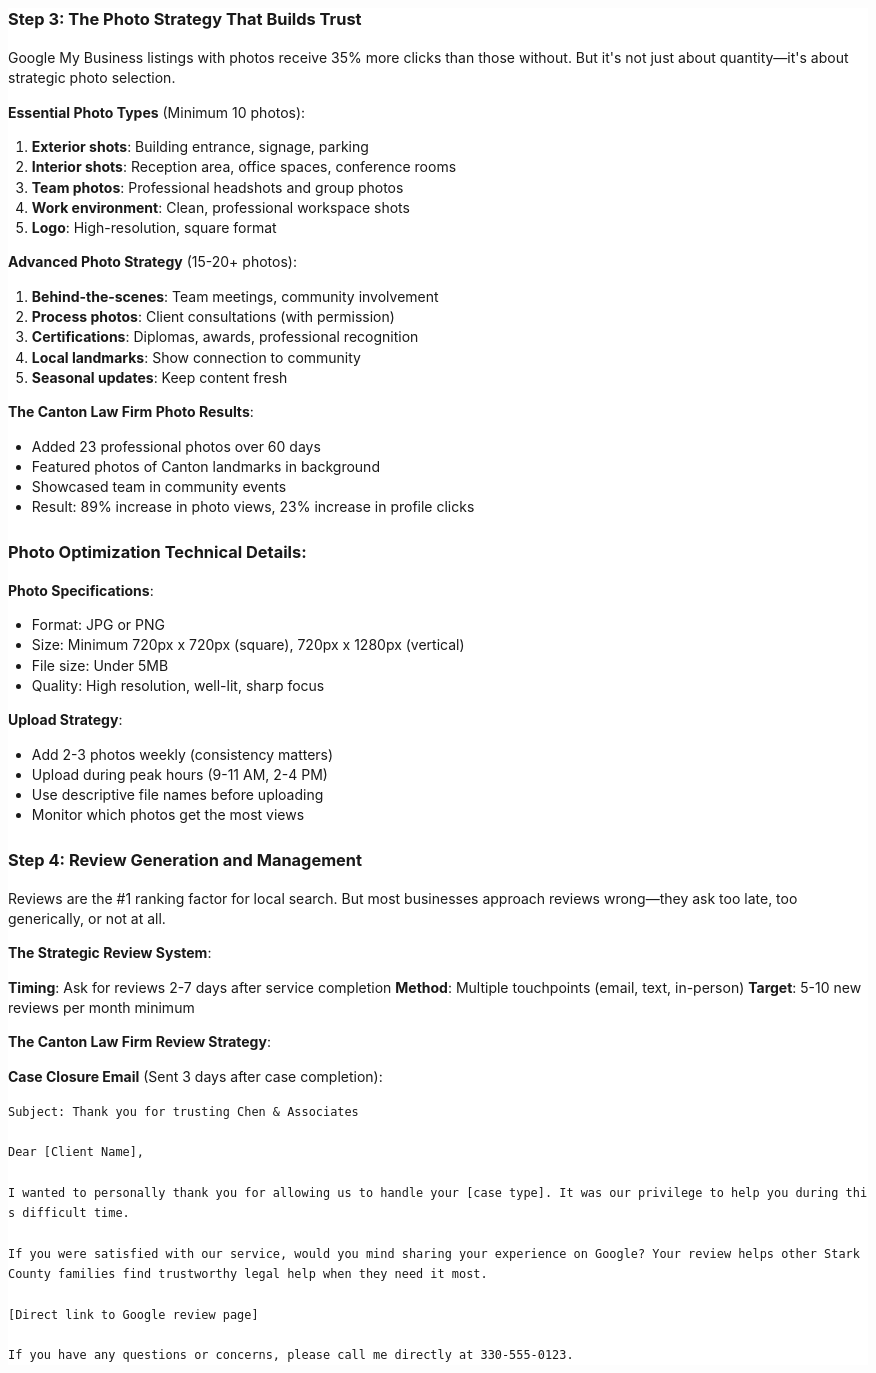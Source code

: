 ### Step 3: The Photo Strategy That Builds Trust

Google My Business listings with photos receive 35% more clicks than those without. But it's not just about quantity—it's about strategic photo selection.

**Essential Photo Types** (Minimum 10 photos):
1. **Exterior shots**: Building entrance, signage, parking
2. **Interior shots**: Reception area, office spaces, conference rooms
3. **Team photos**: Professional headshots and group photos
4. **Work environment**: Clean, professional workspace shots
5. **Logo**: High-resolution, square format

**Advanced Photo Strategy** (15-20+ photos):
1. **Behind-the-scenes**: Team meetings, community involvement
2. **Process photos**: Client consultations (with permission)
3. **Certifications**: Diplomas, awards, professional recognition
4. **Local landmarks**: Show connection to community
5. **Seasonal updates**: Keep content fresh

**The Canton Law Firm Photo Results**:
- Added 23 professional photos over 60 days
- Featured photos of Canton landmarks in background
- Showcased team in community events
- Result: 89% increase in photo views, 23% increase in profile clicks

### Photo Optimization Technical Details:

**Photo Specifications**:
- Format: JPG or PNG
- Size: Minimum 720px x 720px (square), 720px x 1280px (vertical)
- File size: Under 5MB
- Quality: High resolution, well-lit, sharp focus

**Upload Strategy**:
- Add 2-3 photos weekly (consistency matters)
- Upload during peak hours (9-11 AM, 2-4 PM)
- Use descriptive file names before uploading
- Monitor which photos get the most views

### Step 4: Review Generation and Management

Reviews are the #1 ranking factor for local search. But most businesses approach reviews wrong—they ask too late, too generically, or not at all.

**The Strategic Review System**:

**Timing**: Ask for reviews 2-7 days after service completion
**Method**: Multiple touchpoints (email, text, in-person)
**Target**: 5-10 new reviews per month minimum

**The Canton Law Firm Review Strategy**:

**Case Closure Email** (Sent 3 days after case completion):
```
Subject: Thank you for trusting Chen & Associates

Dear [Client Name],

I wanted to personally thank you for allowing us to handle your [case type]. It was our privilege to help you during this difficult time.

If you were satisfied with our service, would you mind sharing your experience on Google? Your review helps other Stark County families find trustworthy legal help when they need it most.

[Direct link to Google review page]

If you have any questions or concerns, please call me directly at 330-555-0123.
```